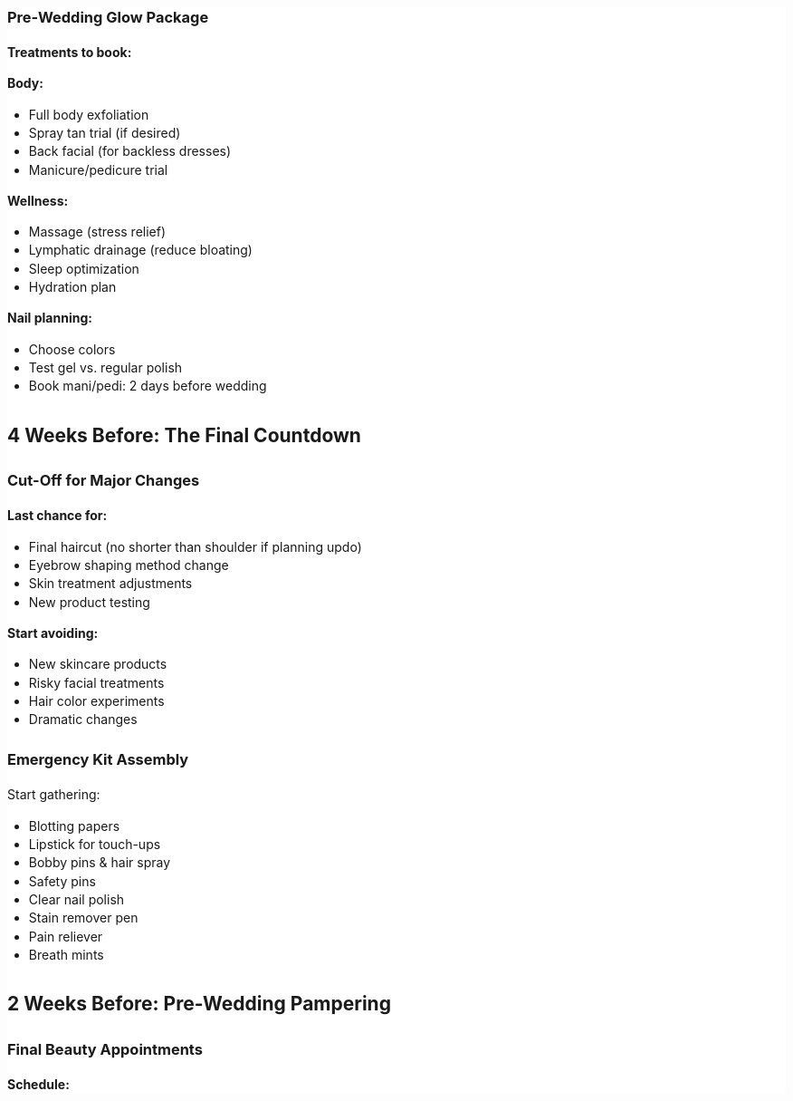 ### Pre-Wedding Glow Package
**Treatments to book:**

**Body:**
- Full body exfoliation
- Spray tan trial (if desired)
- Back facial (for backless dresses)
- Manicure/pedicure trial

**Wellness:**
- Massage (stress relief)
- Lymphatic drainage (reduce bloating)
- Sleep optimization
- Hydration plan

**Nail planning:**
- Choose colors
- Test gel vs. regular polish
- Book mani/pedi: 2 days before wedding

## 4 Weeks Before: The Final Countdown

### Cut-Off for Major Changes
**Last chance for:**
- Final haircut (no shorter than shoulder if planning updo)
- Eyebrow shaping method change
- Skin treatment adjustments
- New product testing

**Start avoiding:**
- New skincare products
- Risky facial treatments
- Hair color experiments
- Dramatic changes

### Emergency Kit Assembly
Start gathering:
- Blotting papers
- Lipstick for touch-ups
- Bobby pins & hair spray
- Safety pins
- Clear nail polish
- Stain remover pen
- Pain reliever
- Breath mints

## 2 Weeks Before: Pre-Wedding Pampering

### Final Beauty Appointments

**Schedule:**
